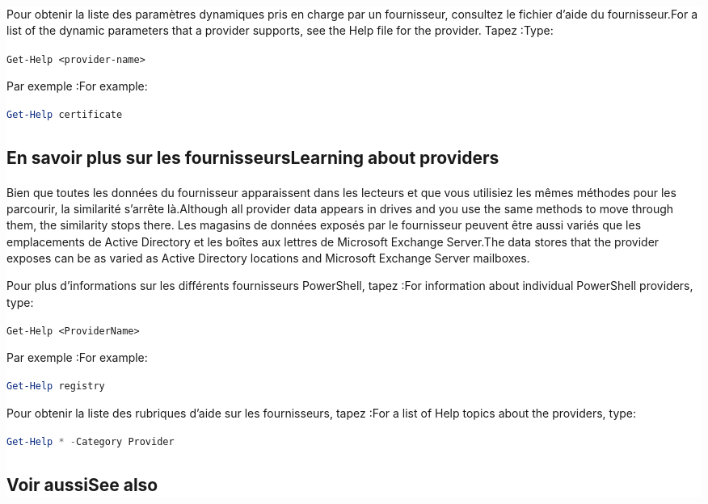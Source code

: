 <span data-ttu-id="caf62-258">Pour obtenir la liste des paramètres dynamiques pris en charge par un fournisseur, consultez le fichier d’aide du fournisseur.</span><span class="sxs-lookup"><span data-stu-id="caf62-258">For a list of the dynamic parameters that a provider supports, see the Help file for the provider.</span></span> <span data-ttu-id="caf62-259">Tapez :</span><span class="sxs-lookup"><span data-stu-id="caf62-259">Type:</span></span>

```
Get-Help <provider-name>
```

<span data-ttu-id="caf62-260">Par exemple :</span><span class="sxs-lookup"><span data-stu-id="caf62-260">For example:</span></span>

```powershell
Get-Help certificate
```

## <a name="learning-about-providers"></a><span data-ttu-id="caf62-261">En savoir plus sur les fournisseurs</span><span class="sxs-lookup"><span data-stu-id="caf62-261">Learning about providers</span></span>

<span data-ttu-id="caf62-262">Bien que toutes les données du fournisseur apparaissent dans les lecteurs et que vous utilisiez les mêmes méthodes pour les parcourir, la similarité s’arrête là.</span><span class="sxs-lookup"><span data-stu-id="caf62-262">Although all provider data appears in drives and you use the same methods to move through them, the similarity stops there.</span></span> <span data-ttu-id="caf62-263">Les magasins de données exposés par le fournisseur peuvent être aussi variés que les emplacements de Active Directory et les boîtes aux lettres de Microsoft Exchange Server.</span><span class="sxs-lookup"><span data-stu-id="caf62-263">The data stores that the provider exposes can be as varied as Active Directory locations and Microsoft Exchange Server mailboxes.</span></span>

<span data-ttu-id="caf62-264">Pour plus d’informations sur les différents fournisseurs PowerShell, tapez :</span><span class="sxs-lookup"><span data-stu-id="caf62-264">For information about individual PowerShell providers, type:</span></span>

```
Get-Help <ProviderName>
```

<span data-ttu-id="caf62-265">Par exemple :</span><span class="sxs-lookup"><span data-stu-id="caf62-265">For example:</span></span>

```powershell
Get-Help registry
```

<span data-ttu-id="caf62-266">Pour obtenir la liste des rubriques d’aide sur les fournisseurs, tapez :</span><span class="sxs-lookup"><span data-stu-id="caf62-266">For a list of Help topics about the providers, type:</span></span>

```powershell
Get-Help * -Category Provider
```

## <a name="see-also"></a><span data-ttu-id="caf62-267">Voir aussi</span><span class="sxs-lookup"><span data-stu-id="caf62-267">See also</span></span>
